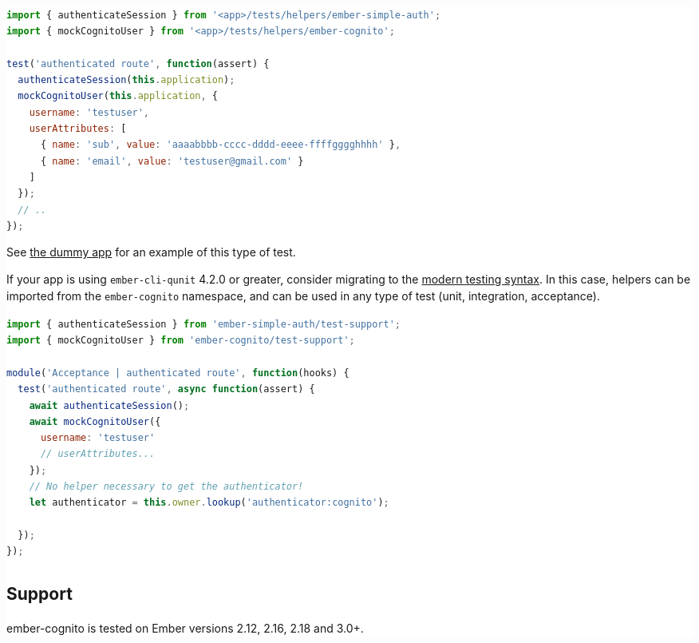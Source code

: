 ```js
import { authenticateSession } from '<app>/tests/helpers/ember-simple-auth';
import { mockCognitoUser } from '<app>/tests/helpers/ember-cognito';

test('authenticated route', function(assert) {
  authenticateSession(this.application);
  mockCognitoUser(this.application, {
    username: 'testuser',
    userAttributes: [
      { name: 'sub', value: 'aaaabbbb-cccc-dddd-eeee-ffffgggghhhh' },
      { name: 'email', value: 'testuser@gmail.com' }
    ]
  });
  // ..
});
```

See [the dummy app](https://github.com/paulcwatts/ember-cognito/blob/master/tests/acceptance/index-test.js)
for an example of this type of test.

If your app is using `ember-cli-qunit` 4.2.0 or greater, consider migrating to the [modern testing syntax](https://dockyard.com/blog/2018/01/11/modern-ember-testing).
In this case, helpers can be imported from the `ember-cognito` namespace, and can be used
in any type of test (unit, integration, acceptance).


```js
import { authenticateSession } from 'ember-simple-auth/test-support';
import { mockCognitoUser } from 'ember-cognito/test-support';

module('Acceptance | authenticated route', function(hooks) {
  test('authenticated route', async function(assert) {
    await authenticateSession();
    await mockCognitoUser({
      username: 'testuser'
      // userAttributes...
    });
    // No helper necessary to get the authenticator!
    let authenticator = this.owner.lookup('authenticator:cognito');
    
  });
});
```

## Support

ember-cognito is tested on Ember versions 2.12, 2.16, 2.18 and 3.0+.

